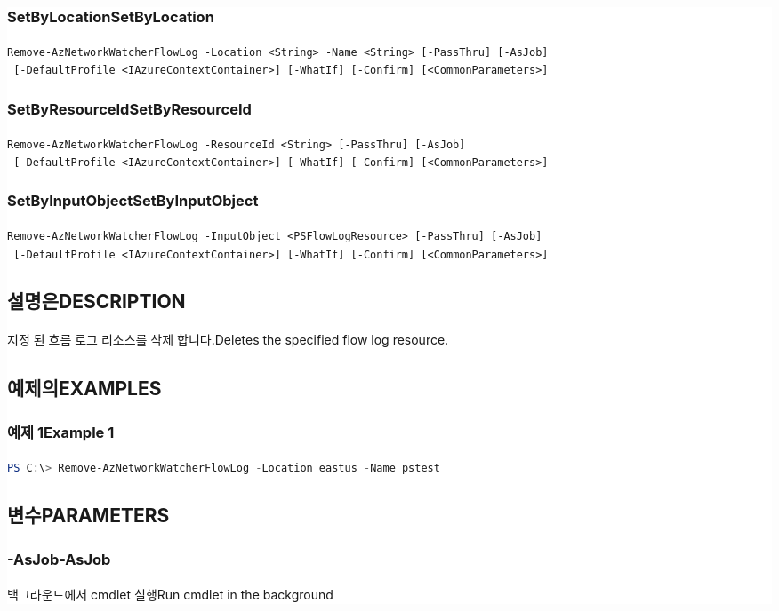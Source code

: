 ### <span data-ttu-id="9cad4-107">SetByLocation</span><span class="sxs-lookup"><span data-stu-id="9cad4-107">SetByLocation</span></span>
```
Remove-AzNetworkWatcherFlowLog -Location <String> -Name <String> [-PassThru] [-AsJob]
 [-DefaultProfile <IAzureContextContainer>] [-WhatIf] [-Confirm] [<CommonParameters>]
```

### <span data-ttu-id="9cad4-108">SetByResourceId</span><span class="sxs-lookup"><span data-stu-id="9cad4-108">SetByResourceId</span></span>
```
Remove-AzNetworkWatcherFlowLog -ResourceId <String> [-PassThru] [-AsJob]
 [-DefaultProfile <IAzureContextContainer>] [-WhatIf] [-Confirm] [<CommonParameters>]
```

### <span data-ttu-id="9cad4-109">SetByInputObject</span><span class="sxs-lookup"><span data-stu-id="9cad4-109">SetByInputObject</span></span>
```
Remove-AzNetworkWatcherFlowLog -InputObject <PSFlowLogResource> [-PassThru] [-AsJob]
 [-DefaultProfile <IAzureContextContainer>] [-WhatIf] [-Confirm] [<CommonParameters>]
```

## <span data-ttu-id="9cad4-110">설명은</span><span class="sxs-lookup"><span data-stu-id="9cad4-110">DESCRIPTION</span></span>
<span data-ttu-id="9cad4-111">지정 된 흐름 로그 리소스를 삭제 합니다.</span><span class="sxs-lookup"><span data-stu-id="9cad4-111">Deletes the specified flow log resource.</span></span>

## <span data-ttu-id="9cad4-112">예제의</span><span class="sxs-lookup"><span data-stu-id="9cad4-112">EXAMPLES</span></span>

### <span data-ttu-id="9cad4-113">예제 1</span><span class="sxs-lookup"><span data-stu-id="9cad4-113">Example 1</span></span>
```powershell
PS C:\> Remove-AzNetworkWatcherFlowLog -Location eastus -Name pstest
```

## <span data-ttu-id="9cad4-114">변수</span><span class="sxs-lookup"><span data-stu-id="9cad4-114">PARAMETERS</span></span>

### <span data-ttu-id="9cad4-115">-AsJob</span><span class="sxs-lookup"><span data-stu-id="9cad4-115">-AsJob</span></span>
<span data-ttu-id="9cad4-116">백그라운드에서 cmdlet 실행</span><span class="sxs-lookup"><span data-stu-id="9cad4-116">Run cmdlet in the background</span></span>
